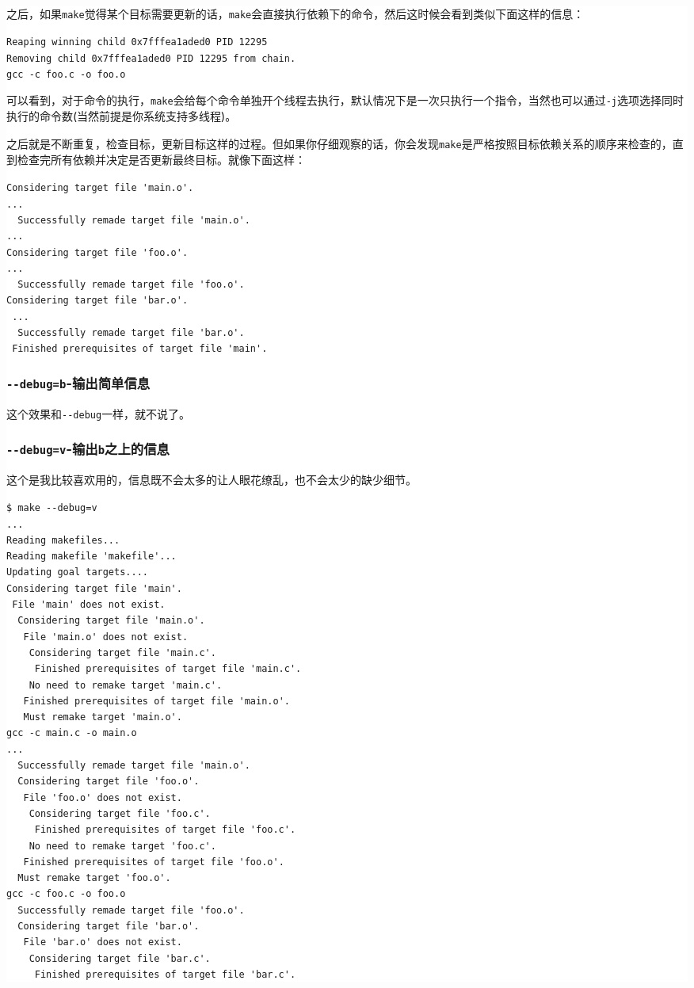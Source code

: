 之后，如果`make`觉得某个目标需要更新的话，`make`会直接执行依赖下的命令，然后这时候会看到类似下面这样的信息：

```text
Reaping winning child 0x7fffea1aded0 PID 12295
Removing child 0x7fffea1aded0 PID 12295 from chain.
gcc -c foo.c -o foo.o
```

可以看到，对于命令的执行，`make`会给每个命令单独开个线程去执行，默认情况下是一次只执行一个指令，当然也可以通过`-j`选项选择同时执行的命令数(当然前提是你系统支持多线程)。

之后就是不断重复，检查目标，更新目标这样的过程。但如果你仔细观察的话，你会发现`make`是严格按照目标依赖关系的顺序来检查的，直到检查完所有依赖并决定是否更新最终目标。就像下面这样：

```text
Considering target file 'main.o'.
...
  Successfully remade target file 'main.o'.
...
Considering target file 'foo.o'.
...
  Successfully remade target file 'foo.o'.
Considering target file 'bar.o'.
 ...
  Successfully remade target file 'bar.o'.
 Finished prerequisites of target file 'main'.
```



### `--debug=b`-输出简单信息

这个效果和`--debug`一样，就不说了。



### `--debug=v`-输出`b`之上的信息

这个是我比较喜欢用的，信息既不会太多的让人眼花缭乱，也不会太少的缺少细节。

```text
$ make --debug=v
...
Reading makefiles...
Reading makefile 'makefile'...
Updating goal targets....
Considering target file 'main'.
 File 'main' does not exist.
  Considering target file 'main.o'.
   File 'main.o' does not exist.
    Considering target file 'main.c'.
     Finished prerequisites of target file 'main.c'.
    No need to remake target 'main.c'.
   Finished prerequisites of target file 'main.o'.
   Must remake target 'main.o'.
gcc -c main.c -o main.o
...
  Successfully remade target file 'main.o'.
  Considering target file 'foo.o'.
   File 'foo.o' does not exist.
    Considering target file 'foo.c'.
     Finished prerequisites of target file 'foo.c'.
    No need to remake target 'foo.c'.
   Finished prerequisites of target file 'foo.o'.
  Must remake target 'foo.o'.
gcc -c foo.c -o foo.o
  Successfully remade target file 'foo.o'.
  Considering target file 'bar.o'.
   File 'bar.o' does not exist.
    Considering target file 'bar.c'.
     Finished prerequisites of target file 'bar.c'.
```